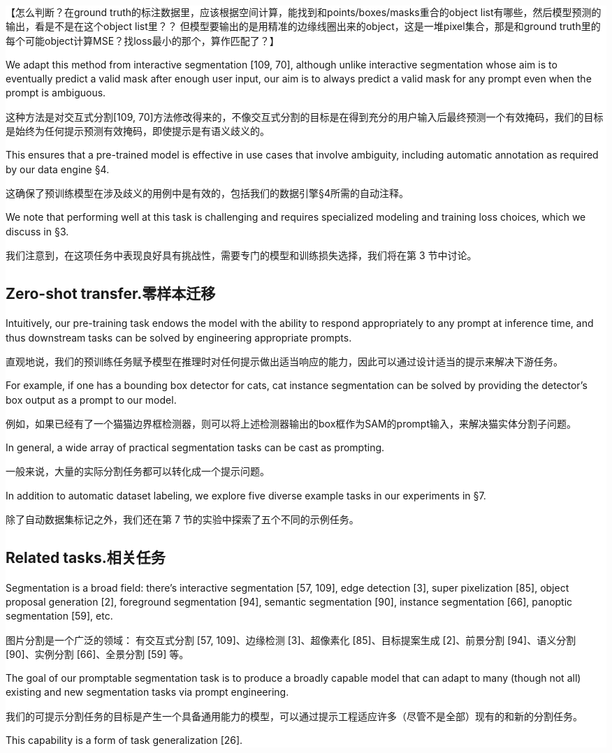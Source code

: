 【怎么判断？在ground truth的标注数据里，应该根据空间计算，能找到和points/boxes/masks重合的object list有哪些，然后模型预测的输出，看是不是在这个object list里？？ 但模型要输出的是用精准的边缘线圈出来的object，这是一堆pixel集合，那是和ground truth里的每个可能object计算MSE？找loss最小的那个，算作匹配了？】

We adapt this method from interactive segmentation [109, 70], although unlike interactive segmentation whose aim is to eventually predict a valid mask after enough user input, our aim is to always predict a valid mask for any prompt even when the prompt is ambiguous.

这种方法是对交互式分割[109, 70]方法修改得来的，不像交互式分割的目标是在得到充分的用户输入后最终预测一个有效掩码，我们的目标是始终为任何提示预测有效掩码，即使提示是有语义歧义的。

This ensures that a pre-trained model is effective in use cases that involve ambiguity, including automatic annotation as required by our data engine §4.

这确保了预训练模型在涉及歧义的用例中是有效的，包括我们的数据引擎§4所需的自动注释。

We note that performing well at this task is challenging and requires specialized modeling and training loss choices, which we discuss in §3.

我们注意到，在这项任务中表现良好具有挑战性，需要专门的模型和训练损失选择，我们将在第 3 节中讨论。


## **Zero-shot transfer.零样本迁移** 

Intuitively, our pre-training task endows the model with the ability to respond appropriately to any prompt at inference time, and thus downstream tasks can be solved by engineering appropriate prompts.

直观地说，我们的预训练任务赋予模型在推理时对任何提示做出适当响应的能力，因此可以通过设计适当的提示来解决下游任务。

For example, if one has a bounding box detector for cats, cat instance segmentation can be solved by providing the detector’s box output as a prompt to our model.

例如，如果已经有了一个猫猫边界框检测器，则可以将上述检测器输出的box框作为SAM的prompt输入，来解决猫实体分割子问题。

In general, a wide array of practical segmentation tasks can be cast as prompting.

一般来说，大量的实际分割任务都可以转化成一个提示问题。

In addition to automatic dataset labeling, we explore five diverse example tasks in our experiments in §7.

除了自动数据集标记之外，我们还在第 7 节的实验中探索了五个不同的示例任务。


## **Related tasks.相关任务** 

Segmentation is a broad field: 
there’s interactive segmentation [57, 109], edge detection [3], super pixelization [85], object proposal generation [2], foreground segmentation [94], semantic segmentation [90], instance segmentation [66], panoptic segmentation [59], etc.

图片分割是一个广泛的领域：
有交互式分割 [57, 109]、边缘检测 [3]、超像素化 [85]、目标提案生成 [2]、前景分割 [94]、语义分割 [90]、实例分割 [66]、全景分割 [59] 等。

The goal of our promptable segmentation task is to produce a broadly capable model that can adapt to many (though not all) existing and new segmentation tasks via prompt engineering.

我们的可提示分割任务的目标是产生一个具备通用能力的模型，可以通过提示工程适应许多（尽管不是全部）现有的和新的分割任务。

This capability is a form of task generalization [26].
